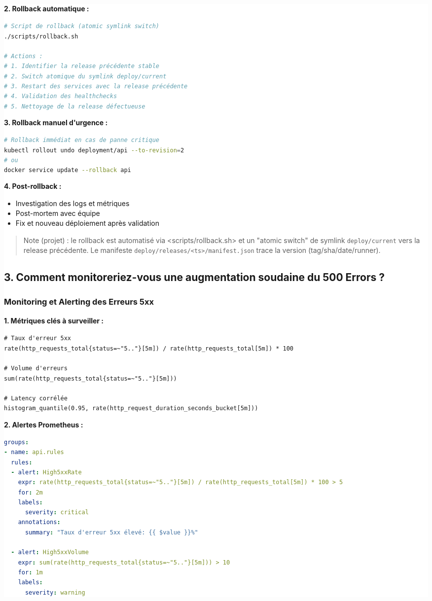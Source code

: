**2. Rollback automatique :**
```bash
# Script de rollback (atomic symlink switch)
./scripts/rollback.sh

# Actions :
# 1. Identifier la release précédente stable
# 2. Switch atomique du symlink deploy/current
# 3. Restart des services avec la release précédente
# 4. Validation des healthchecks
# 5. Nettoyage de la release défectueuse
```

**3. Rollback manuel d'urgence :**
```bash
# Rollback immédiat en cas de panne critique
kubectl rollout undo deployment/api --to-revision=2
# ou
docker service update --rollback api
```

**4. Post-rollback :**
- Investigation des logs et métriques
- Post-mortem avec équipe
- Fix et nouveau déploiement après validation

> Note (projet) : le rollback est automatisé via <scripts/rollback.sh> et un "atomic switch" de symlink `deploy/current` vers la release précédente. Le manifeste `deploy/releases/<ts>/manifest.json` trace la version (tag/sha/date/runner).

## 3. Comment monitoreriez-vous une augmentation soudaine du 500 Errors ?

### Monitoring et Alerting des Erreurs 5xx

**1. Métriques clés à surveiller :**
```promql
# Taux d'erreur 5xx
rate(http_requests_total{status=~"5.."}[5m]) / rate(http_requests_total[5m]) * 100

# Volume d'erreurs
sum(rate(http_requests_total{status=~"5.."}[5m]))

# Latency corrélée
histogram_quantile(0.95, rate(http_request_duration_seconds_bucket[5m]))
```

**2. Alertes Prometheus :**
```yaml
groups:
- name: api.rules
  rules:
  - alert: High5xxRate
    expr: rate(http_requests_total{status=~"5.."}[5m]) / rate(http_requests_total[5m]) * 100 > 5
    for: 2m
    labels:
      severity: critical
    annotations:
      summary: "Taux d'erreur 5xx élevé: {{ $value }}%"
      
  - alert: High5xxVolume
    expr: sum(rate(http_requests_total{status=~"5.."}[5m])) > 10
    for: 1m
    labels:
      severity: warning
```
